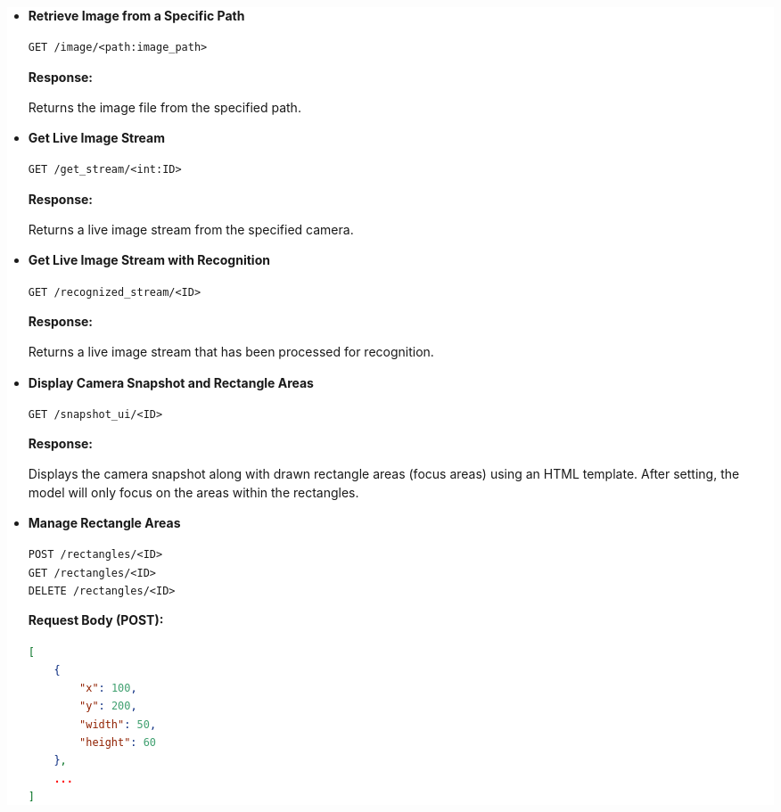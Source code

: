 - **Retrieve Image from a Specific Path**

  ```http
  GET /image/<path:image_path>
  ```

  **Response:**

  Returns the image file from the specified path.

- **Get Live Image Stream**

  ```http
  GET /get_stream/<int:ID>
  ```

  **Response:**

  Returns a live image stream from the specified camera.

- **Get Live Image Stream with Recognition**

  ```http
  GET /recognized_stream/<ID>
  ```

  **Response:**

  Returns a live image stream that has been processed for recognition.

- **Display Camera Snapshot and Rectangle Areas**

  ```http
  GET /snapshot_ui/<ID>
  ```

  **Response:**

  Displays the camera snapshot along with drawn rectangle areas (focus areas) using an HTML template. After setting, the model will only focus on the areas within the rectangles.

- **Manage Rectangle Areas**

  ```http
  POST /rectangles/<ID>
  GET /rectangles/<ID>
  DELETE /rectangles/<ID>
  ```

  **Request Body (POST):**

  ```json
  [
      {
          "x": 100,
          "y": 200,
          "width": 50,
          "height": 60
      },
      ...
  ]
  ```
